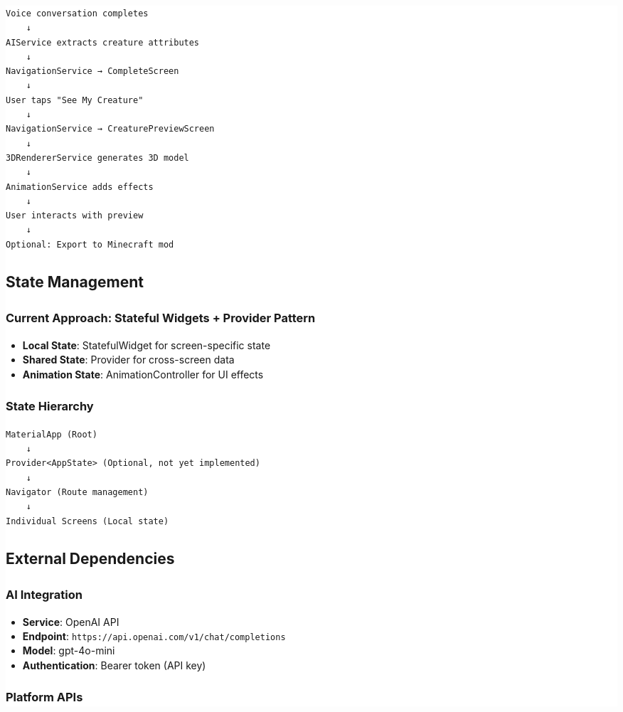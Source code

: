 ```
Voice conversation completes
    ↓
AIService extracts creature attributes
    ↓
NavigationService → CompleteScreen
    ↓
User taps "See My Creature"
    ↓
NavigationService → CreaturePreviewScreen
    ↓
3DRendererService generates 3D model
    ↓
AnimationService adds effects
    ↓
User interacts with preview
    ↓
Optional: Export to Minecraft mod
```

## State Management

### Current Approach: Stateful Widgets + Provider Pattern

- **Local State**: StatefulWidget for screen-specific state
- **Shared State**: Provider for cross-screen data
- **Animation State**: AnimationController for UI effects

### State Hierarchy

```
MaterialApp (Root)
    ↓
Provider<AppState> (Optional, not yet implemented)
    ↓
Navigator (Route management)
    ↓
Individual Screens (Local state)
```

## External Dependencies

### AI Integration

- **Service**: OpenAI API
- **Endpoint**: `https://api.openai.com/v1/chat/completions`
- **Model**: gpt-4o-mini
- **Authentication**: Bearer token (API key)

### Platform APIs
